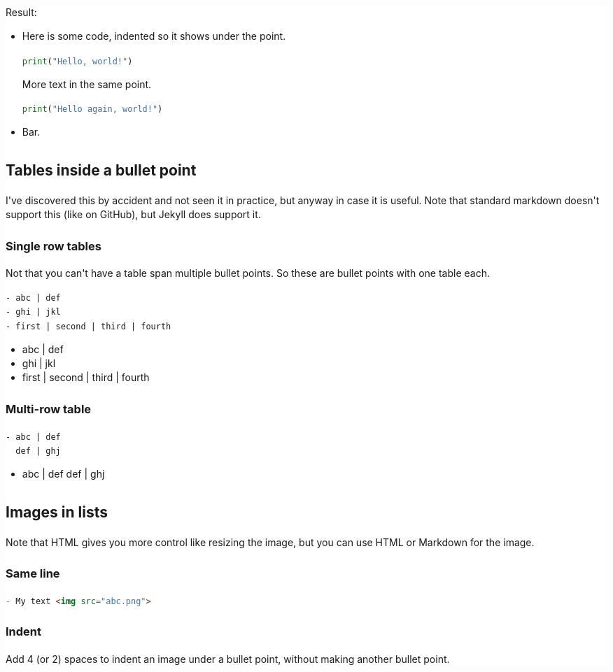 Result:

- Here is some code, indented so it shows under the point.
    ```python
    print("Hello, world!")
    ```
    More text in the same point.
    ```python
    print("Hello again, world!")
    ```
- Bar.


## Tables inside a bullet point

I've discovered this by accident and not seen it in practice, but anyway in case it is useful. Note that standard markdown doesn't support this (like on GitHub), but Jekyll does support it.

### Single row tables

Not that you can't have a table span multiple bullet points. So these are bullet points with one table each.

    - abc | def
    - ghi | jkl
    - first | second | third | fourth

- abc | def
- ghi | jkl
- first | second | third | fourth

### Multi-row table

    - abc | def
      def | ghj

- abc | def
  def | ghj


## Images in lists

Note that HTML gives you more control like resizing the image, but you can use HTML or Markdown for the image.

### Same line

```markdown
- My text <img src="abc.png">
```

### Indent

Add 4 (or 2) spaces to indent an image under a bullet point, without making another bullet point.
